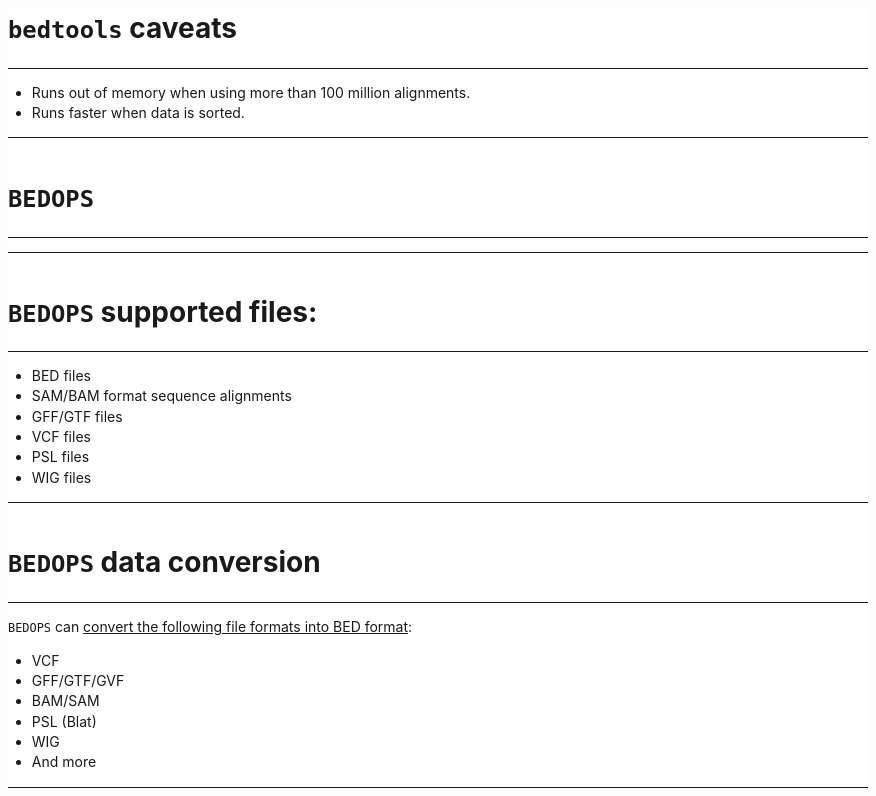 
# `bedtools` caveats
---

- Runs out of memory when using more than 100 million alignments.
- Runs faster when data is sorted.

***





# `BEDOPS`
---

***





# `BEDOPS` supported files:
---

- BED files
- SAM/BAM format sequence alignments
- GFF/GTF files
- VCF files
- PSL files
- WIG files

***





# `BEDOPS` data conversion
---

`BEDOPS` can [convert the following file formats into BED format](https://bedops.readthedocs.io/en/latest/content/reference/file-management/conversion.html):
- VCF
- GFF/GTF/GVF
- BAM/SAM
- PSL (Blat)
- WIG
- And more

***



